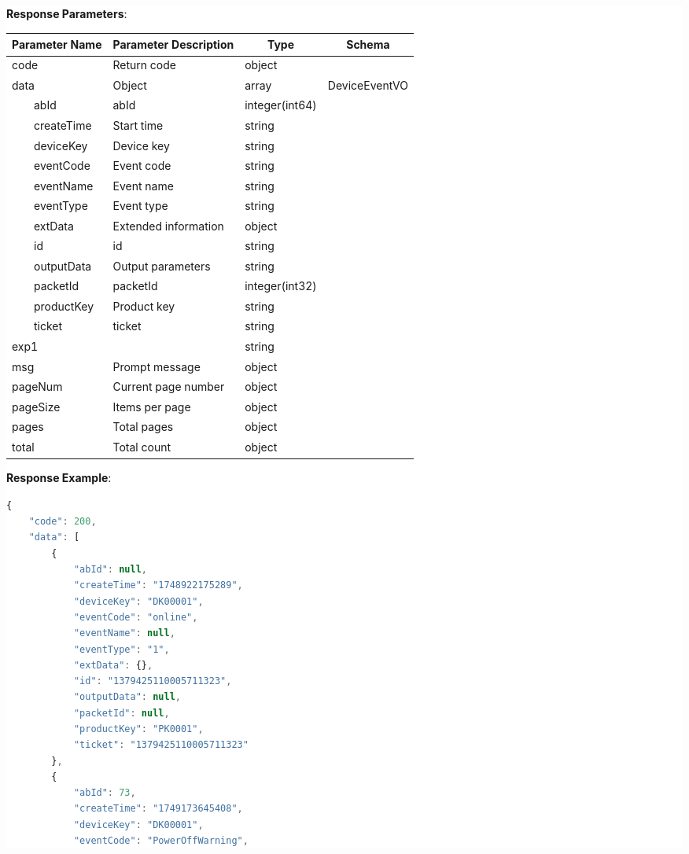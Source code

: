 
**Response Parameters**:


| Parameter Name         | Parameter Description | Type           | Schema        |
| ---------------------- | --------------------- | -------------- | ------------- |
| code                   | Return code           | object         |               |
| data                   | Object                | array          | DeviceEventVO |
| &emsp;&emsp;abId       | abId                  | integer(int64) |               |
| &emsp;&emsp;createTime | Start time            | string         |               |
| &emsp;&emsp;deviceKey  | Device key            | string         |               |
| &emsp;&emsp;eventCode  | Event code            | string         |               |
| &emsp;&emsp;eventName  | Event name            | string         |               |
| &emsp;&emsp;eventType  | Event type            | string         |               |
| &emsp;&emsp;extData    | Extended information  | object         |               |
| &emsp;&emsp;id         | id                    | string         |               |
| &emsp;&emsp;outputData | Output parameters     | string         |               |
| &emsp;&emsp;packetId   | packetId              | integer(int32) |               |
| &emsp;&emsp;productKey | Product key           | string         |               |
| &emsp;&emsp;ticket     | ticket                | string         |               |
| exp1                   |                       | string         |               |
| msg                    | Prompt message        | object         |               |
| pageNum                | Current page number   | object         |               |
| pageSize               | Items per page        | object         |               |
| pages                  | Total pages           | object         |               |
| total                  | Total count           | object         |               |


**Response Example**:
```javascript
{
    "code": 200,
    "data": [
        {
            "abId": null,
            "createTime": "1748922175289",
            "deviceKey": "DK00001",
            "eventCode": "online",
            "eventName": null,
            "eventType": "1",
            "extData": {},
            "id": "1379425110005711323",
            "outputData": null,
            "packetId": null,
            "productKey": "PK0001",
            "ticket": "1379425110005711323"
        },
        {
            "abId": 73,
            "createTime": "1749173645408",
            "deviceKey": "DK00001",
            "eventCode": "PowerOffWarning",
```